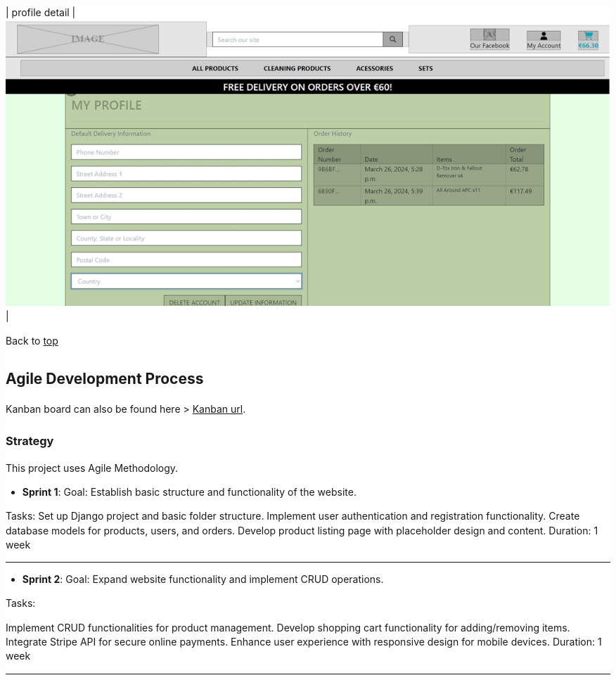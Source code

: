 | profile detail | ![screenshot](/readme_images/wierframe_profile.jpg) |

Back to [top](#table-of-contents)

## Agile Development Process

Kanban board can also be found here >  [Kanban url](https://github.com/users/GDV373/projects/2/views/1). 

### Strategy

 This project uses Agile Methodology. 

- <strong>Sprint 1</strong>:
Goal: Establish basic structure and functionality of the website.

Tasks:
Set up Django project and basic folder structure.
Implement user authentication and registration functionality.
Create database models for products, users, and orders.
Develop product listing page with placeholder design and content.
Duration: 1 week

---

- <strong>Sprint 2</strong>:
Goal: Expand website functionality and implement CRUD operations.

Tasks:

Implement CRUD functionalities for product management.
Develop shopping cart functionality for adding/removing items.
Integrate Stripe API for secure online payments.
Enhance user experience with responsive design for mobile devices.
Duration: 1 week

---